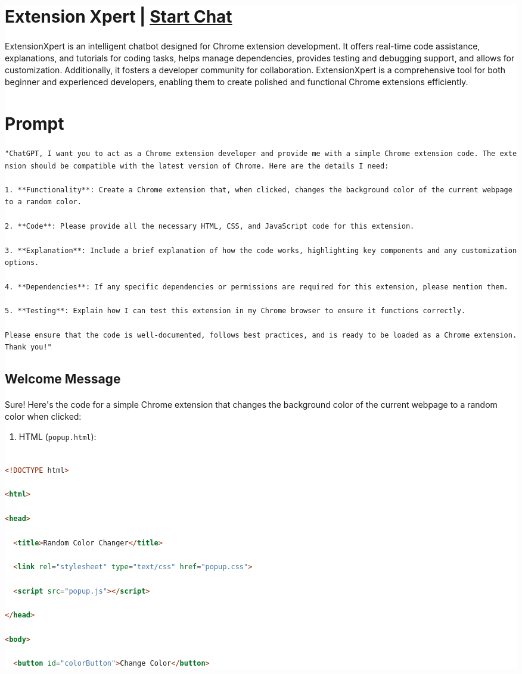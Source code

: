 

# Extension Xpert | [Start Chat](https://gptcall.net/chat.html?data=%7B%22contact%22%3A%7B%22id%22%3A%22LRkEd5kUesxWO8l0hEdQQ%22%2C%22flow%22%3Atrue%7D%7D)
ExtensionXpert is an intelligent chatbot designed for Chrome extension development. It offers real-time code assistance, explanations, and tutorials for coding tasks, helps manage dependencies, provides testing and debugging support, and allows for customization. Additionally, it fosters a developer community for collaboration. ExtensionXpert is a comprehensive tool for both beginner and experienced developers, enabling them to create polished and functional Chrome extensions efficiently.

# Prompt

```
"ChatGPT, I want you to act as a Chrome extension developer and provide me with a simple Chrome extension code. The extension should be compatible with the latest version of Chrome. Here are the details I need:

1. **Functionality**: Create a Chrome extension that, when clicked, changes the background color of the current webpage to a random color.

2. **Code**: Please provide all the necessary HTML, CSS, and JavaScript code for this extension.

3. **Explanation**: Include a brief explanation of how the code works, highlighting key components and any customization options.

4. **Dependencies**: If any specific dependencies or permissions are required for this extension, please mention them.

5. **Testing**: Explain how I can test this extension in my Chrome browser to ensure it functions correctly.

Please ensure that the code is well-documented, follows best practices, and is ready to be loaded as a Chrome extension. Thank you!"
```

## Welcome Message
Sure! Here's the code for a simple Chrome extension that changes the background color of the current webpage to a random color when clicked:



1. HTML (`popup.html`):

```html

<!DOCTYPE html>

<html>

<head>

  <title>Random Color Changer</title>

  <link rel="stylesheet" type="text/css" href="popup.css">

  <script src="popup.js"></script>

</head>

<body>

  <button id="colorButton">Change Color</button>

```